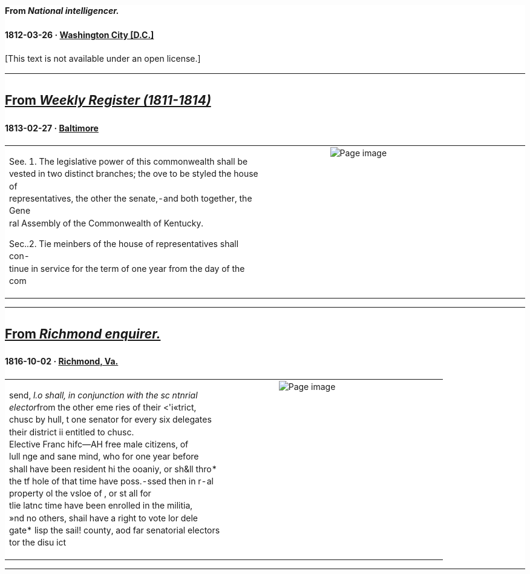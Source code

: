 #### From _National intelligencer._

#### 1812-03-26 &middot; [Washington City [D.C.]](http://dbpedia.org/resource/Washington%2C_D.C.)

[This text is not available under an open license.]

---

## [From _Weekly Register (1811-1814)_](https://archive.org/details/sim_niles-national-register_1813-02-27_3_78/page/n71/mode/1up?view=theater)

#### 1813-02-27 &middot; [Baltimore](http://dbpedia.org/resource/Baltimore)

<table style="width: 100%;"><tr><td style="width: 50%">

  
  
See. 1. The legislative power of this commonwealth shall be  
vested in two distinct branches; the ove to be styled the house of  
representatives, the other the senate,-and both together, the Gene  
ral Assembly of the Commonwealth of Kentucky.  
  
Sec..2. Tie meinbers of the house of representatives shall con-  
tinue in service for the term of one year from the day of the com
</td><td style="width: 50%; max-height: 75%; margin: auto; display: block;">
<img alt="Page image" src="https://iiif.archive.org/image/iiif/2/sim_niles-national-register_1813-02-27_3_78%2Fsim_niles-national-register_1813-02-27_3_78_jp2.zip%2Fsim_niles-national-register_1813-02-27_3_78_jp2%2Fsim_niles-national-register_1813-02-27_3_78_0071.jp2/pct:51.23222748815166,17.651338766006983,38.41232227488152,4.642025611175786/600,/0/default.jpg"/>
</td>
</tr></table>

---

## [From _Richmond enquirer._](https://www.loc.gov/resource/sn84024735/1816-10-02/ed-1/?sp=3)

#### 1816-10-02 &middot; [Richmond, Va.](http://dbpedia.org/resource/Richmond%2C_Virginia)

<table style="width: 100%;"><tr><td style="width: 50%">

  
send, *l.o shall, in conjunction with the sc ntnrial  
elector*from the other eme ries of their &lt;&#x27;i«trict,  
chusc by hull, t one senator for every six delegates  
their district ii entitled to chusc.  
Elective Franc hifc—AH free male citizens, of  
lull nge and sane mind, who for one year before  
shall have been resident hi the ooaniy, or sh&amp;ll thro*  
the tf hole of that time have poss.-ssed then in r-al  
property ol the vsloe of , or st all for  
tlie latnc time have been enrolled in the militia,  
»nd no others, shail have a right to vote lor dele­  
gate* lisp the sail! county, aod far senatorial electors  
tor the disu ict
</td><td style="width: 50%; max-height: 75%; margin: auto; display: block;">
<img alt="Page image" src="https://tile.loc.gov/image-services/iiif/service:ndnp:vi:batch_vi_mudhens_ver02:data:sn84024735:00414183918:1816100201:0173/pct:48.76196764608782,41.24621594349142,14.7628480246506,6.260511268079381/!600,600/0/default.jpg"/>
</td>
</tr></table>

---